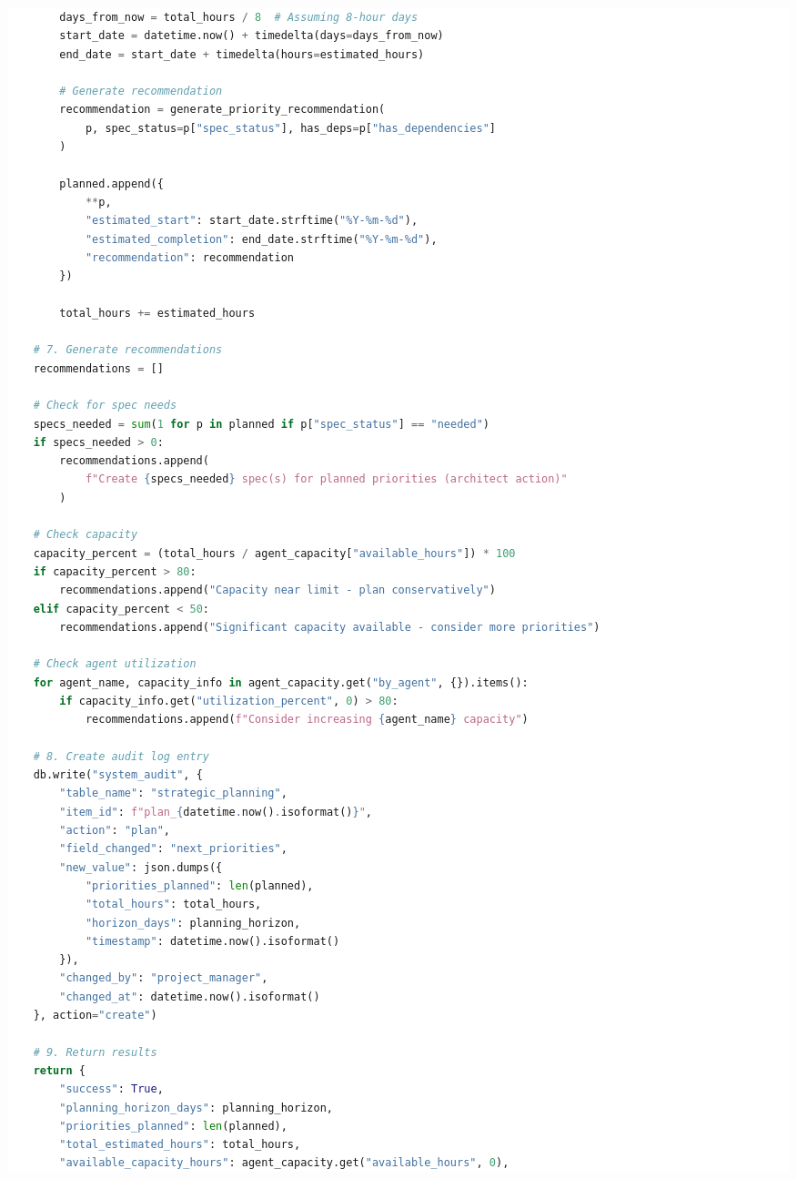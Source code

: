 ```python
        days_from_now = total_hours / 8  # Assuming 8-hour days
        start_date = datetime.now() + timedelta(days=days_from_now)
        end_date = start_date + timedelta(hours=estimated_hours)

        # Generate recommendation
        recommendation = generate_priority_recommendation(
            p, spec_status=p["spec_status"], has_deps=p["has_dependencies"]
        )

        planned.append({
            **p,
            "estimated_start": start_date.strftime("%Y-%m-%d"),
            "estimated_completion": end_date.strftime("%Y-%m-%d"),
            "recommendation": recommendation
        })

        total_hours += estimated_hours

    # 7. Generate recommendations
    recommendations = []

    # Check for spec needs
    specs_needed = sum(1 for p in planned if p["spec_status"] == "needed")
    if specs_needed > 0:
        recommendations.append(
            f"Create {specs_needed} spec(s) for planned priorities (architect action)"
        )

    # Check capacity
    capacity_percent = (total_hours / agent_capacity["available_hours"]) * 100
    if capacity_percent > 80:
        recommendations.append("Capacity near limit - plan conservatively")
    elif capacity_percent < 50:
        recommendations.append("Significant capacity available - consider more priorities")

    # Check agent utilization
    for agent_name, capacity_info in agent_capacity.get("by_agent", {}).items():
        if capacity_info.get("utilization_percent", 0) > 80:
            recommendations.append(f"Consider increasing {agent_name} capacity")

    # 8. Create audit log entry
    db.write("system_audit", {
        "table_name": "strategic_planning",
        "item_id": f"plan_{datetime.now().isoformat()}",
        "action": "plan",
        "field_changed": "next_priorities",
        "new_value": json.dumps({
            "priorities_planned": len(planned),
            "total_hours": total_hours,
            "horizon_days": planning_horizon,
            "timestamp": datetime.now().isoformat()
        }),
        "changed_by": "project_manager",
        "changed_at": datetime.now().isoformat()
    }, action="create")

    # 9. Return results
    return {
        "success": True,
        "planning_horizon_days": planning_horizon,
        "priorities_planned": len(planned),
        "total_estimated_hours": total_hours,
        "available_capacity_hours": agent_capacity.get("available_hours", 0),
```